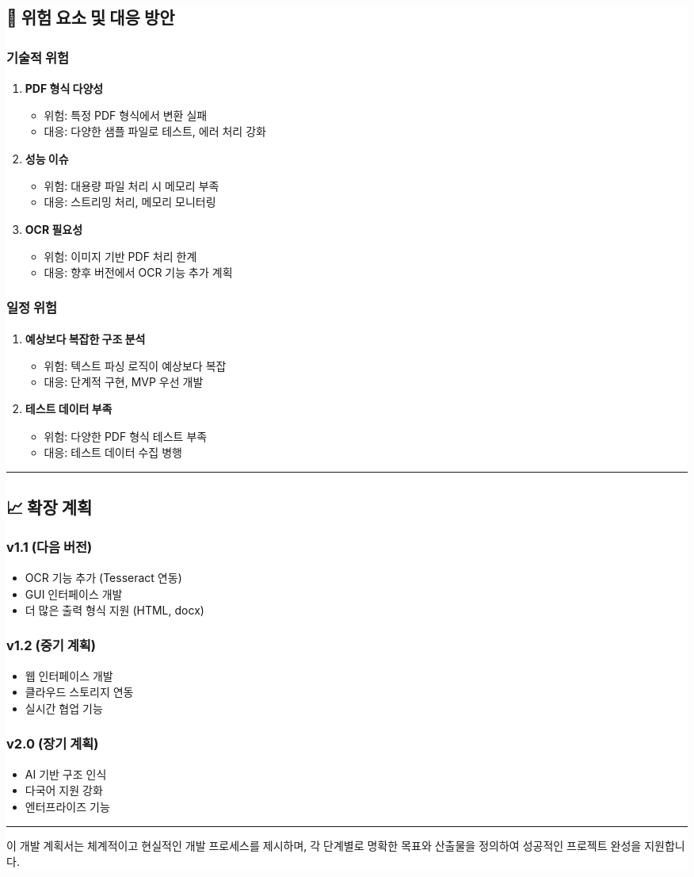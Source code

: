 
## 🚧 위험 요소 및 대응 방안

### 기술적 위험
1. **PDF 형식 다양성**
   - 위험: 특정 PDF 형식에서 변환 실패
   - 대응: 다양한 샘플 파일로 테스트, 에러 처리 강화

2. **성능 이슈**
   - 위험: 대용량 파일 처리 시 메모리 부족
   - 대응: 스트리밍 처리, 메모리 모니터링

3. **OCR 필요성**
   - 위험: 이미지 기반 PDF 처리 한계
   - 대응: 향후 버전에서 OCR 기능 추가 계획

### 일정 위험
1. **예상보다 복잡한 구조 분석**
   - 위험: 텍스트 파싱 로직이 예상보다 복잡
   - 대응: 단계적 구현, MVP 우선 개발

2. **테스트 데이터 부족**
   - 위험: 다양한 PDF 형식 테스트 부족
   - 대응: 테스트 데이터 수집 병행

---

## 📈 확장 계획

### v1.1 (다음 버전)
- OCR 기능 추가 (Tesseract 연동)
- GUI 인터페이스 개발
- 더 많은 출력 형식 지원 (HTML, docx)

### v1.2 (중기 계획)
- 웹 인터페이스 개발
- 클라우드 스토리지 연동
- 실시간 협업 기능

### v2.0 (장기 계획)
- AI 기반 구조 인식
- 다국어 지원 강화
- 엔터프라이즈 기능

---

이 개발 계획서는 체계적이고 현실적인 개발 프로세스를 제시하며, 각 단계별로 명확한 목표와 산출물을 정의하여 성공적인 프로젝트 완성을 지원합니다. 